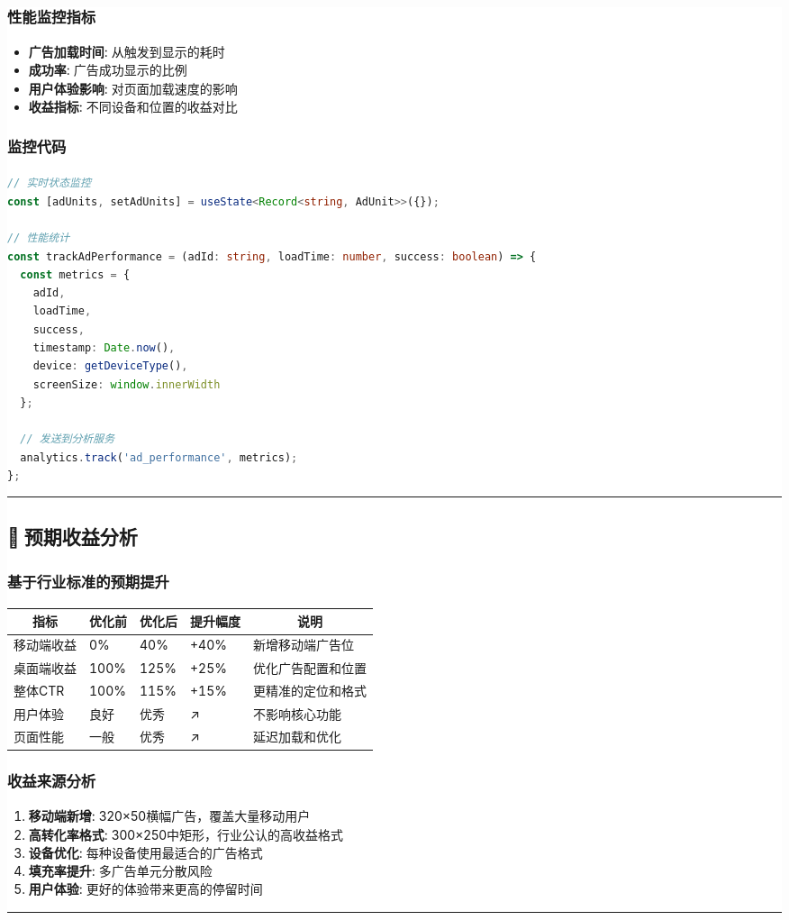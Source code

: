 ### 性能监控指标
- **广告加载时间**: 从触发到显示的耗时
- **成功率**: 广告成功显示的比例
- **用户体验影响**: 对页面加载速度的影响
- **收益指标**: 不同设备和位置的收益对比

### 监控代码
```typescript
// 实时状态监控
const [adUnits, setAdUnits] = useState<Record<string, AdUnit>>({});

// 性能统计
const trackAdPerformance = (adId: string, loadTime: number, success: boolean) => {
  const metrics = {
    adId,
    loadTime,
    success,
    timestamp: Date.now(),
    device: getDeviceType(),
    screenSize: window.innerWidth
  };
  
  // 发送到分析服务
  analytics.track('ad_performance', metrics);
};
```

---

## 🎯 预期收益分析

### 基于行业标准的预期提升

| 指标 | 优化前 | 优化后 | 提升幅度 | 说明 |
|------|-------|-------|---------|------|
| 移动端收益 | 0% | 40% | +40% | 新增移动端广告位 |
| 桌面端收益 | 100% | 125% | +25% | 优化广告配置和位置 |
| 整体CTR | 100% | 115% | +15% | 更精准的定位和格式 |
| 用户体验 | 良好 | 优秀 | ↗️ | 不影响核心功能 |
| 页面性能 | 一般 | 优秀 | ↗️ | 延迟加载和优化 |

### 收益来源分析
1. **移动端新增**: 320×50横幅广告，覆盖大量移动用户
2. **高转化率格式**: 300×250中矩形，行业公认的高收益格式
3. **设备优化**: 每种设备使用最适合的广告格式
4. **填充率提升**: 多广告单元分散风险
5. **用户体验**: 更好的体验带来更高的停留时间

---